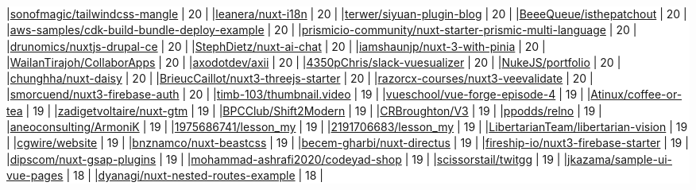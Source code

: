|[sonofmagic/tailwindcss-mangle](https://github.com/sonofmagic/tailwindcss-mangle) | 20 |
|[leanera/nuxt-i18n](https://github.com/leanera/nuxt-i18n) | 20 |
|[terwer/siyuan-plugin-blog](https://github.com/terwer/siyuan-plugin-blog) | 20 |
|[BeeeQueue/isthepatchout](https://github.com/BeeeQueue/isthepatchout) | 20 |
|[aws-samples/cdk-build-bundle-deploy-example](https://github.com/aws-samples/cdk-build-bundle-deploy-example) | 20 |
|[prismicio-community/nuxt-starter-prismic-multi-language](https://github.com/prismicio-community/nuxt-starter-prismic-multi-language) | 20 |
|[drunomics/nuxtjs-drupal-ce](https://github.com/drunomics/nuxtjs-drupal-ce) | 20 |
|[StephDietz/nuxt-ai-chat](https://github.com/StephDietz/nuxt-ai-chat) | 20 |
|[iamshaunjp/nuxt-3-with-pinia](https://github.com/iamshaunjp/nuxt-3-with-pinia) | 20 |
|[WailanTirajoh/CollaborApps](https://github.com/WailanTirajoh/CollaborApps) | 20 |
|[axodotdev/axii](https://github.com/axodotdev/axii) | 20 |
|[4350pChris/slack-vuesualizer](https://github.com/4350pChris/slack-vuesualizer) | 20 |
|[NukeJS/portfolio](https://github.com/NukeJS/portfolio) | 20 |
|[chunghha/nuxt-daisy](https://github.com/chunghha/nuxt-daisy) | 20 |
|[BrieucCaillot/nuxt3-threejs-starter](https://github.com/BrieucCaillot/nuxt3-threejs-starter) | 20 |
|[razorcx-courses/nuxt3-veevalidate](https://github.com/razorcx-courses/nuxt3-veevalidate) | 20 |
|[smorcuend/nuxt3-firebase-auth](https://github.com/smorcuend/nuxt3-firebase-auth) | 20 |
|[timb-103/thumbnail.video](https://github.com/timb-103/thumbnail.video) | 19 |
|[vueschool/vue-forge-episode-4](https://github.com/vueschool/vue-forge-episode-4) | 19 |
|[Atinux/coffee-or-tea](https://github.com/Atinux/coffee-or-tea) | 19 |
|[zadigetvoltaire/nuxt-gtm](https://github.com/zadigetvoltaire/nuxt-gtm) | 19 |
|[BPCClub/Shift2Modern](https://github.com/BPCClub/Shift2Modern) | 19 |
|[CRBroughton/V3](https://github.com/CRBroughton/V3) | 19 |
|[ppodds/relno](https://github.com/ppodds/relno) | 19 |
|[aneoconsulting/ArmoniK](https://github.com/aneoconsulting/ArmoniK) | 19 |
|[1975686741/lesson_my](https://github.com/1975686741/lesson_my) | 19 |
|[2191706683/lesson_my](https://github.com/2191706683/lesson_my) | 19 |
|[LibertarianTeam/libertarian-vision](https://github.com/LibertarianTeam/libertarian-vision) | 19 |
|[cgwire/website](https://github.com/cgwire/website) | 19 |
|[bnznamco/nuxt-beastcss](https://github.com/bnznamco/nuxt-beastcss) | 19 |
|[becem-gharbi/nuxt-directus](https://github.com/becem-gharbi/nuxt-directus) | 19 |
|[fireship-io/nuxt3-firebase-starter](https://github.com/fireship-io/nuxt3-firebase-starter) | 19 |
|[dipscom/nuxt-gsap-plugins](https://github.com/dipscom/nuxt-gsap-plugins) | 19 |
|[mohammad-ashrafi2020/codeyad-shop](https://github.com/mohammad-ashrafi2020/codeyad-shop) | 19 |
|[scissorstail/twitgg](https://github.com/scissorstail/twitgg) | 19 |
|[jkazama/sample-ui-vue-pages](https://github.com/jkazama/sample-ui-vue-pages) | 18 |
|[dyanagi/nuxt-nested-routes-example](https://github.com/dyanagi/nuxt-nested-routes-example) | 18 |